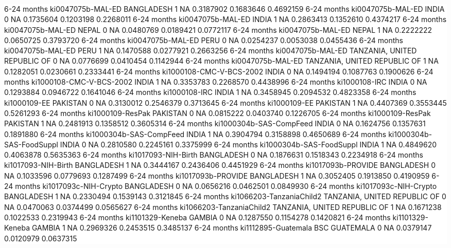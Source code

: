 6-24 months   ki0047075b-MAL-ED          BANGLADESH                     1                    NA                0.3187902   0.1683646   0.4692159
6-24 months   ki0047075b-MAL-ED          INDIA                          0                    NA                0.1735604   0.1203198   0.2268011
6-24 months   ki0047075b-MAL-ED          INDIA                          1                    NA                0.2863413   0.1352610   0.4374217
6-24 months   ki0047075b-MAL-ED          NEPAL                          0                    NA                0.0480769   0.0189421   0.0772117
6-24 months   ki0047075b-MAL-ED          NEPAL                          1                    NA                0.2222222   0.0650725   0.3793720
6-24 months   ki0047075b-MAL-ED          PERU                           0                    NA                0.0254237   0.0053038   0.0455436
6-24 months   ki0047075b-MAL-ED          PERU                           1                    NA                0.1470588   0.0277921   0.2663256
6-24 months   ki0047075b-MAL-ED          TANZANIA, UNITED REPUBLIC OF   0                    NA                0.0776699   0.0410454   0.1142944
6-24 months   ki0047075b-MAL-ED          TANZANIA, UNITED REPUBLIC OF   1                    NA                0.1282051   0.0230661   0.2333441
6-24 months   ki1000108-CMC-V-BCS-2002   INDIA                          0                    NA                0.1494194   0.1087763   0.1900626
6-24 months   ki1000108-CMC-V-BCS-2002   INDIA                          1                    NA                0.3353783   0.2268570   0.4438996
6-24 months   ki1000108-IRC              INDIA                          0                    NA                0.1293884   0.0946722   0.1641046
6-24 months   ki1000108-IRC              INDIA                          1                    NA                0.3458945   0.2094532   0.4823358
6-24 months   ki1000109-EE               PAKISTAN                       0                    NA                0.3130012   0.2546379   0.3713645
6-24 months   ki1000109-EE               PAKISTAN                       1                    NA                0.4407369   0.3553445   0.5261293
6-24 months   ki1000109-ResPak           PAKISTAN                       0                    NA                0.0815222   0.0403740   0.1226705
6-24 months   ki1000109-ResPak           PAKISTAN                       1                    NA                0.2481913   0.1358512   0.3605314
6-24 months   ki1000304b-SAS-CompFeed    INDIA                          0                    NA                0.1624756   0.1357631   0.1891880
6-24 months   ki1000304b-SAS-CompFeed    INDIA                          1                    NA                0.3904794   0.3158898   0.4650689
6-24 months   ki1000304b-SAS-FoodSuppl   INDIA                          0                    NA                0.2810580   0.2245161   0.3375999
6-24 months   ki1000304b-SAS-FoodSuppl   INDIA                          1                    NA                0.4849620   0.4063878   0.5635363
6-24 months   ki1017093-NIH-Birth        BANGLADESH                     0                    NA                0.1876631   0.1518343   0.2234918
6-24 months   ki1017093-NIH-Birth        BANGLADESH                     1                    NA                0.3444167   0.2436406   0.4451929
6-24 months   ki1017093b-PROVIDE         BANGLADESH                     0                    NA                0.1033596   0.0779693   0.1287499
6-24 months   ki1017093b-PROVIDE         BANGLADESH                     1                    NA                0.3052405   0.1913850   0.4190959
6-24 months   ki1017093c-NIH-Crypto      BANGLADESH                     0                    NA                0.0656216   0.0462501   0.0849930
6-24 months   ki1017093c-NIH-Crypto      BANGLADESH                     1                    NA                0.2330494   0.1539143   0.3121845
6-24 months   ki1066203-TanzaniaChild2   TANZANIA, UNITED REPUBLIC OF   0                    NA                0.0470063   0.0374499   0.0565627
6-24 months   ki1066203-TanzaniaChild2   TANZANIA, UNITED REPUBLIC OF   1                    NA                0.1671238   0.1022533   0.2319943
6-24 months   ki1101329-Keneba           GAMBIA                         0                    NA                0.1287550   0.1154278   0.1420821
6-24 months   ki1101329-Keneba           GAMBIA                         1                    NA                0.2969326   0.2453515   0.3485137
6-24 months   ki1112895-Guatemala BSC    GUATEMALA                      0                    NA                0.0379147   0.0120979   0.0637315